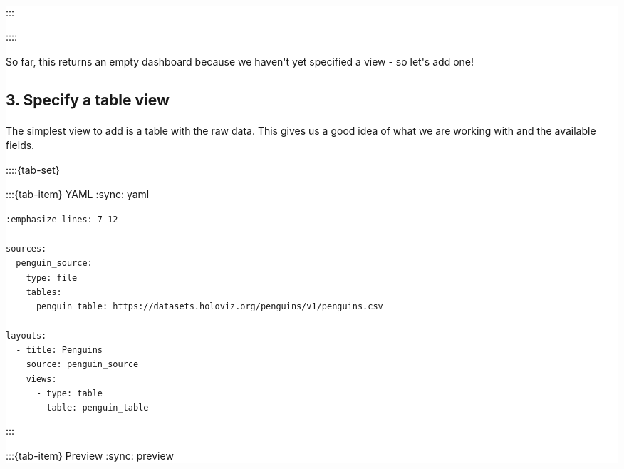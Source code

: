 :::

::::

So far, this returns an empty dashboard because we haven't yet specified a view - so let's add one!

## 3. Specify a table view

The simplest view to add is a table with the raw data. This gives us a good idea of what we are working with and the available fields.

::::{tab-set}

:::{tab-item} YAML
:sync: yaml

``` {code-block} yaml
:emphasize-lines: 7-12

sources:
  penguin_source:
    type: file
    tables:
      penguin_table: https://datasets.holoviz.org/penguins/v1/penguins.csv

layouts:
  - title: Penguins
    source: penguin_source
    views:
      - type: table
        table: penguin_table

```
:::

:::{tab-item} Preview
:sync: preview